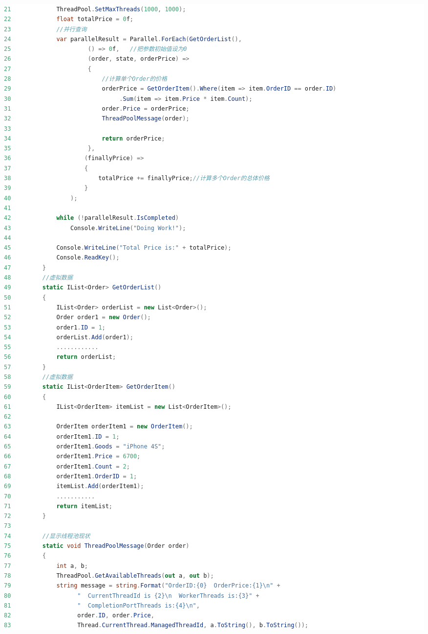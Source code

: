 ```csharp
21             ThreadPool.SetMaxThreads(1000, 1000);
22             float totalPrice = 0f;
23             //并行查询
24             var parallelResult = Parallel.ForEach(GetOrderList(),
25                      () => 0f,   //把参数初始值设为0
26                      (order, state, orderPrice) =>
27                      {
28                          //计算单个Order的价格
29                          orderPrice = GetOrderItem().Where(item => item.OrderID == order.ID)
30                               .Sum(item => item.Price * item.Count);
31                          order.Price = orderPrice;
32                          ThreadPoolMessage(order);
33                          
34                          return orderPrice;
35                      },
36                     (finallyPrice) =>
37                     {
38                         totalPrice += finallyPrice;//计算多个Order的总体价格
39                     }
40                 );
41             
42             while (!parallelResult.IsCompleted)
43                 Console.WriteLine("Doing Work!");
44 
45             Console.WriteLine("Total Price is:" + totalPrice);
46             Console.ReadKey();
47         }
48         //虚拟数据
49         static IList<Order> GetOrderList()
50         {
51             IList<Order> orderList = new List<Order>();
52             Order order1 = new Order();
53             order1.ID = 1;
54             orderList.Add(order1);
55             ............
56             return orderList;
57         }
58         //虚拟数据
59         static IList<OrderItem> GetOrderItem()
60         {
61             IList<OrderItem> itemList = new List<OrderItem>();
62 
63             OrderItem orderItem1 = new OrderItem();
64             orderItem1.ID = 1;
65             orderItem1.Goods = "iPhone 4S";
66             orderItem1.Price = 6700;
67             orderItem1.Count = 2;
68             orderItem1.OrderID = 1;
69             itemList.Add(orderItem1);
70             ...........
71             return itemList;
72         }
73 
74         //显示线程池现状
75         static void ThreadPoolMessage(Order order)
76         {
77             int a, b;
78             ThreadPool.GetAvailableThreads(out a, out b);
79             string message = string.Format("OrderID:{0}  OrderPrice:{1}\n" +
80                   "  CurrentThreadId is {2}\n  WorkerThreads is:{3}" +
81                   "  CompletionPortThreads is:{4}\n",
82                   order.ID, order.Price,
83                   Thread.CurrentThread.ManagedThreadId, a.ToString(), b.ToString());
```